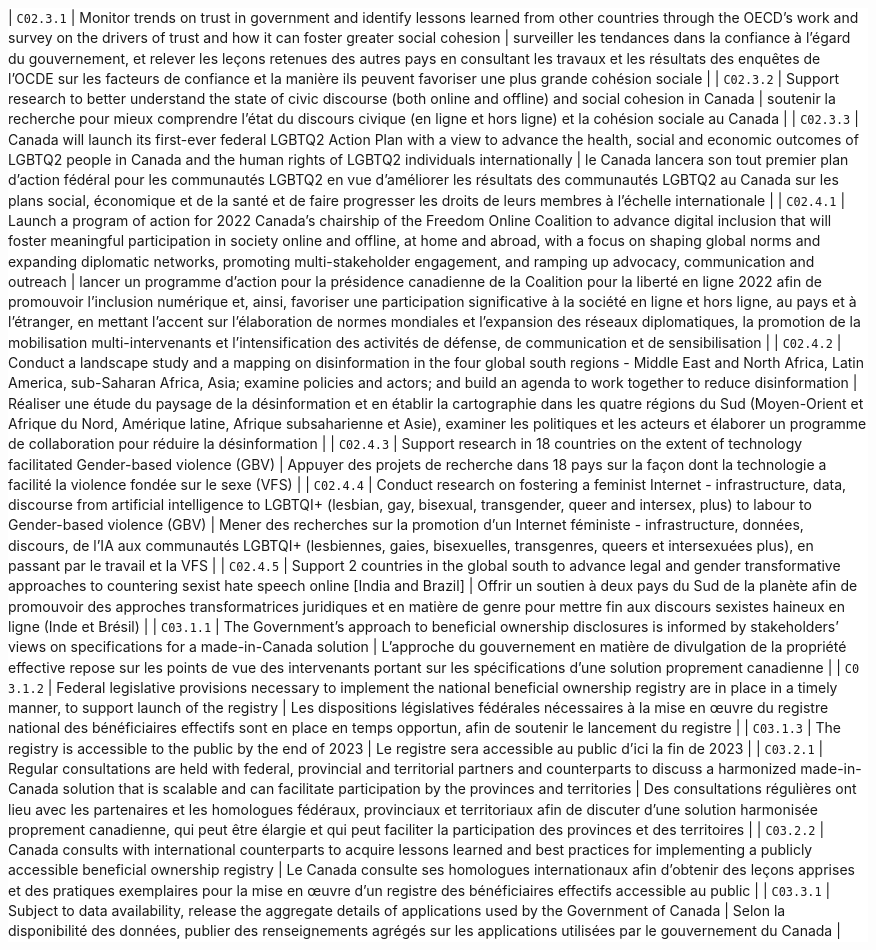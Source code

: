| `C02.3.1` | Monitor trends on trust in government and identify lessons learned from other countries through the OECD’s work and survey on the drivers of trust and how it can foster greater social cohesion | surveiller les tendances dans la confiance à l’égard du gouvernement, et relever les leçons retenues des autres pays en consultant les travaux et les résultats des enquêtes de l’OCDE sur les facteurs de confiance et la manière ils peuvent favoriser une plus grande cohésion sociale |
| `C02.3.2` | Support research to better understand the state of civic discourse (both online and offline) and social cohesion in Canada | soutenir la recherche pour mieux comprendre l’état du discours civique (en ligne et hors ligne) et la cohésion sociale au Canada |
| `C02.3.3` | Canada will launch its first-ever federal LGBTQ2 Action Plan with a view to advance the health, social and economic outcomes of LGBTQ2 people in Canada and the human rights of LGBTQ2 individuals internationally | le Canada lancera son tout premier plan d’action fédéral pour les communautés LGBTQ2 en vue d’améliorer les résultats des communautés LGBTQ2 au Canada sur les plans social, économique et de la santé et de faire progresser les droits de leurs membres à l’échelle internationale |
| `C02.4.1` | Launch a program of action for 2022 Canada’s chairship of the Freedom Online Coalition to advance digital inclusion that will foster meaningful participation in society online and offline, at home and abroad, with a focus on shaping global norms and expanding diplomatic networks, promoting multi-stakeholder engagement, and ramping up advocacy, communication and outreach | lancer un programme d’action pour la présidence canadienne de la Coalition pour la liberté en ligne 2022 afin de promouvoir l’inclusion numérique et, ainsi, favoriser une participation significative à la société en ligne et hors ligne, au pays et à l’étranger, en mettant l’accent sur l’élaboration de normes mondiales et l’expansion des réseaux diplomatiques, la promotion de la mobilisation multi-intervenants et l’intensification des activités de défense, de communication et de sensibilisation |
| `C02.4.2` | Conduct a landscape study and a mapping on disinformation in the four global south regions - Middle East and North Africa, Latin America, sub-Saharan Africa, Asia; examine policies and actors; and build an agenda to work together to reduce disinformation | Réaliser une étude du paysage de la désinformation et en établir la cartographie dans les quatre régions du Sud (Moyen-Orient et Afrique du Nord, Amérique latine, Afrique subsaharienne et Asie), examiner les politiques et les acteurs et élaborer un programme de collaboration pour réduire la désinformation |
| `C02.4.3` | Support research in 18 countries on the extent of technology facilitated Gender-based violence (GBV) | Appuyer des projets de recherche dans 18 pays sur la façon dont la technologie a facilité la violence fondée sur le sexe (VFS) |
| `C02.4.4` | Conduct research on fostering a feminist Internet - infrastructure, data, discourse from artificial intelligence to LGBTQI+ (lesbian, gay, bisexual, transgender, queer and intersex, plus) to labour to Gender-based violence (GBV) | Mener des recherches sur la promotion d’un Internet féministe - infrastructure, données, discours, de l’IA aux communautés LGBTQI+ (lesbiennes, gaies, bisexuelles, transgenres, queers et intersexuées plus), en passant par le travail et la VFS |
| `C02.4.5` | Support 2 countries in the global south to advance legal and gender transformative approaches to countering sexist hate speech online [India and Brazil] | Offrir un soutien à deux pays du Sud de la planète afin de promouvoir des approches transformatrices juridiques et en matière de genre pour mettre fin aux discours sexistes haineux en ligne (Inde et Brésil) |
| `C03.1.1` | The Government’s approach to beneficial ownership disclosures is informed by stakeholders’ views on specifications for a made-in-Canada solution | L’approche du gouvernement en matière de divulgation de la propriété effective repose sur les points de vue des intervenants portant sur les spécifications d’une solution proprement canadienne |
| `C03.1.2` | Federal legislative provisions necessary to implement the national beneficial ownership registry are in place in a timely manner, to support launch of the registry | Les dispositions législatives fédérales nécessaires à la mise en œuvre du registre national des bénéficiaires effectifs sont en place en temps opportun, afin de soutenir le lancement du registre |
| `C03.1.3` | The registry is accessible to the public by the end of 2023 | Le registre sera accessible au public d’ici la fin de 2023 |
| `C03.2.1` | Regular consultations are held with federal, provincial and territorial partners and counterparts to discuss a harmonized made-in-Canada solution that is scalable and can facilitate participation by the provinces and territories | Des consultations régulières ont lieu avec les partenaires et les homologues fédéraux, provinciaux et territoriaux afin de discuter d’une solution harmonisée proprement canadienne, qui peut être élargie et qui peut faciliter la participation des provinces et des territoires |
| `C03.2.2` | Canada consults with international counterparts to acquire lessons learned and best practices for implementing a publicly accessible beneficial ownership registry | Le Canada consulte ses homologues internationaux afin d’obtenir des leçons apprises et des pratiques exemplaires pour la mise en œuvre d’un registre des bénéficiaires effectifs accessible au public |
| `C03.3.1` | Subject to data availability, release the aggregate details of applications used by the Government of Canada | Selon la disponibilité des données, publier des renseignements agrégés sur les applications utilisées par le gouvernement du Canada |